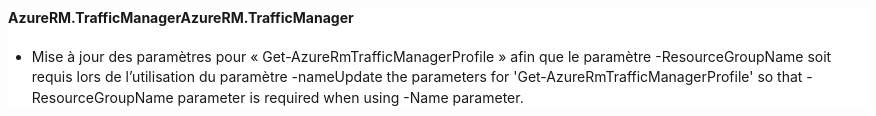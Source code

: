 #### <a name="azurermtrafficmanager"></a><span data-ttu-id="3a1c2-426">AzureRM.TrafficManager</span><span class="sxs-lookup"><span data-stu-id="3a1c2-426">AzureRM.TrafficManager</span></span>
* <span data-ttu-id="3a1c2-427">Mise à jour des paramètres pour « Get-AzureRmTrafficManagerProfile » afin que le paramètre -ResourceGroupName soit requis lors de l’utilisation du paramètre -name</span><span class="sxs-lookup"><span data-stu-id="3a1c2-427">Update the parameters for 'Get-AzureRmTrafficManagerProfile' so that -ResourceGroupName parameter is required when using -Name parameter.</span></span>